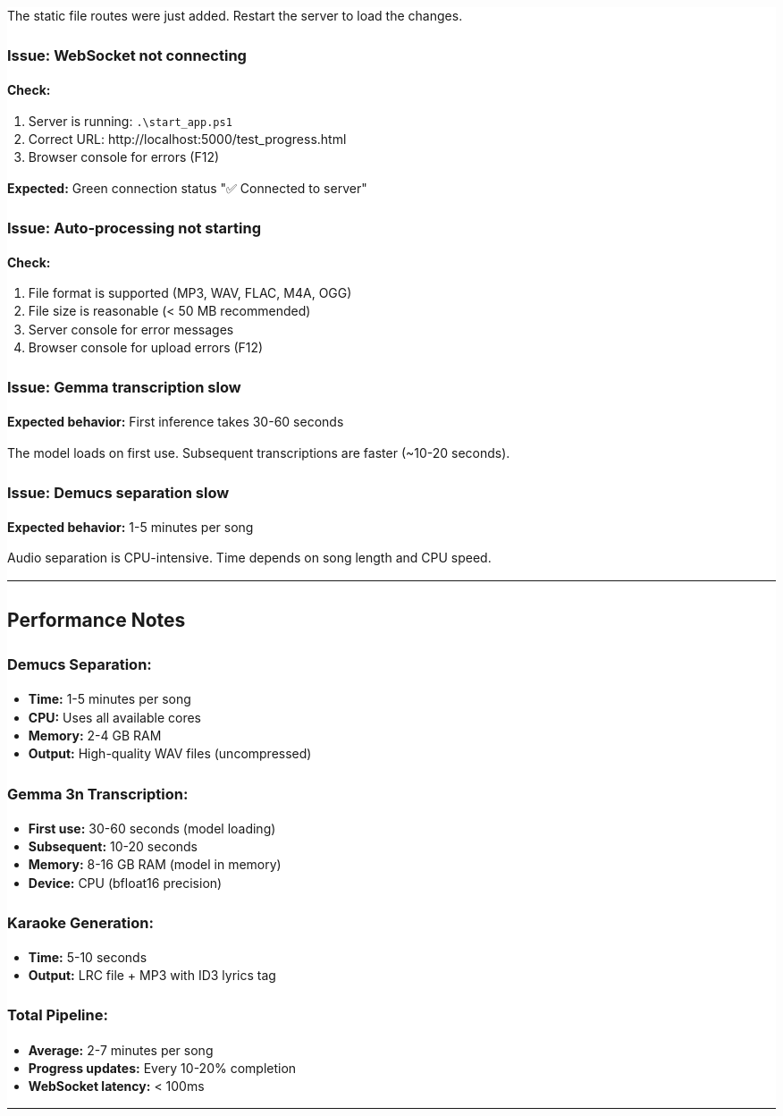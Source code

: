 The static file routes were just added. Restart the server to load the changes.

### Issue: WebSocket not connecting
**Check:**
1. Server is running: `.\start_app.ps1`
2. Correct URL: http://localhost:5000/test_progress.html
3. Browser console for errors (F12)

**Expected:** Green connection status "✅ Connected to server"

### Issue: Auto-processing not starting
**Check:**
1. File format is supported (MP3, WAV, FLAC, M4A, OGG)
2. File size is reasonable (< 50 MB recommended)
3. Server console for error messages
4. Browser console for upload errors (F12)

### Issue: Gemma transcription slow
**Expected behavior:** First inference takes 30-60 seconds

The model loads on first use. Subsequent transcriptions are faster (~10-20 seconds).

### Issue: Demucs separation slow
**Expected behavior:** 1-5 minutes per song

Audio separation is CPU-intensive. Time depends on song length and CPU speed.

---

## Performance Notes

### Demucs Separation:
- **Time:** 1-5 minutes per song
- **CPU:** Uses all available cores
- **Memory:** 2-4 GB RAM
- **Output:** High-quality WAV files (uncompressed)

### Gemma 3n Transcription:
- **First use:** 30-60 seconds (model loading)
- **Subsequent:** 10-20 seconds
- **Memory:** 8-16 GB RAM (model in memory)
- **Device:** CPU (bfloat16 precision)

### Karaoke Generation:
- **Time:** 5-10 seconds
- **Output:** LRC file + MP3 with ID3 lyrics tag

### Total Pipeline:
- **Average:** 2-7 minutes per song
- **Progress updates:** Every 10-20% completion
- **WebSocket latency:** < 100ms

---